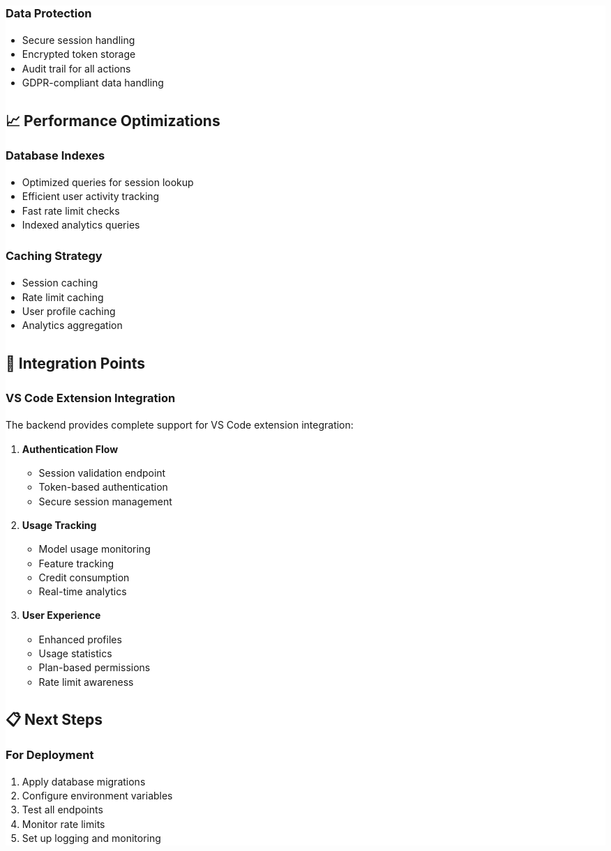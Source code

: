 ### Data Protection
- Secure session handling
- Encrypted token storage
- Audit trail for all actions
- GDPR-compliant data handling

## 📈 Performance Optimizations

### Database Indexes
- Optimized queries for session lookup
- Efficient user activity tracking
- Fast rate limit checks
- Indexed analytics queries

### Caching Strategy
- Session caching
- Rate limit caching
- User profile caching
- Analytics aggregation

## 🔄 Integration Points

### VS Code Extension Integration
The backend provides complete support for VS Code extension integration:

1. **Authentication Flow**
   - Session validation endpoint
   - Token-based authentication
   - Secure session management

2. **Usage Tracking**
   - Model usage monitoring
   - Feature tracking
   - Credit consumption
   - Real-time analytics

3. **User Experience**
   - Enhanced profiles
   - Usage statistics
   - Plan-based permissions
   - Rate limit awareness

## 📋 Next Steps

### For Deployment
1. Apply database migrations
2. Configure environment variables
3. Test all endpoints
4. Monitor rate limits
5. Set up logging and monitoring
